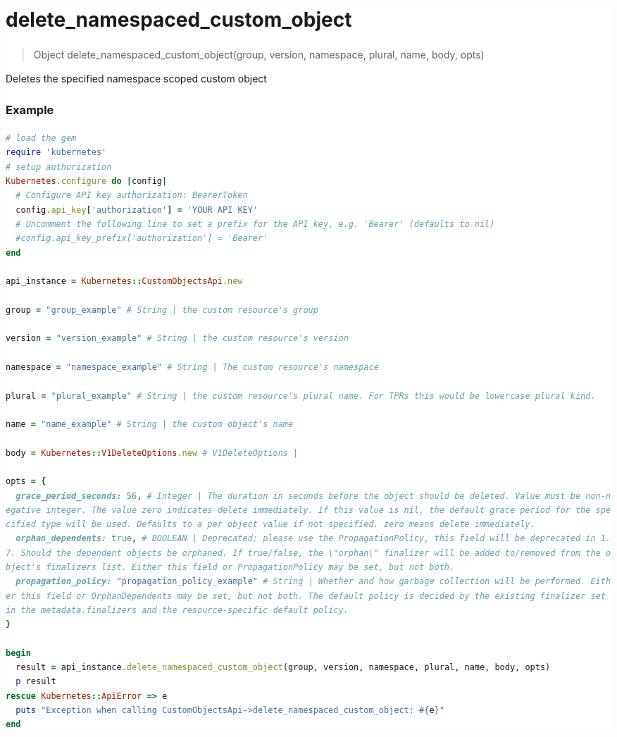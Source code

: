 

# **delete_namespaced_custom_object**
> Object delete_namespaced_custom_object(group, version, namespace, plural, name, body, opts)



Deletes the specified namespace scoped custom object

### Example
```ruby
# load the gem
require 'kubernetes'
# setup authorization
Kubernetes.configure do |config|
  # Configure API key authorization: BearerToken
  config.api_key['authorization'] = 'YOUR API KEY'
  # Uncomment the following line to set a prefix for the API key, e.g. 'Bearer' (defaults to nil)
  #config.api_key_prefix['authorization'] = 'Bearer'
end

api_instance = Kubernetes::CustomObjectsApi.new

group = "group_example" # String | the custom resource's group

version = "version_example" # String | the custom resource's version

namespace = "namespace_example" # String | The custom resource's namespace

plural = "plural_example" # String | the custom resource's plural name. For TPRs this would be lowercase plural kind.

name = "name_example" # String | the custom object's name

body = Kubernetes::V1DeleteOptions.new # V1DeleteOptions | 

opts = { 
  grace_period_seconds: 56, # Integer | The duration in seconds before the object should be deleted. Value must be non-negative integer. The value zero indicates delete immediately. If this value is nil, the default grace period for the specified type will be used. Defaults to a per object value if not specified. zero means delete immediately.
  orphan_dependents: true, # BOOLEAN | Deprecated: please use the PropagationPolicy, this field will be deprecated in 1.7. Should the dependent objects be orphaned. If true/false, the \"orphan\" finalizer will be added to/removed from the object's finalizers list. Either this field or PropagationPolicy may be set, but not both.
  propagation_policy: "propagation_policy_example" # String | Whether and how garbage collection will be performed. Either this field or OrphanDependents may be set, but not both. The default policy is decided by the existing finalizer set in the metadata.finalizers and the resource-specific default policy.
}

begin
  result = api_instance.delete_namespaced_custom_object(group, version, namespace, plural, name, body, opts)
  p result
rescue Kubernetes::ApiError => e
  puts "Exception when calling CustomObjectsApi->delete_namespaced_custom_object: #{e}"
end
```
